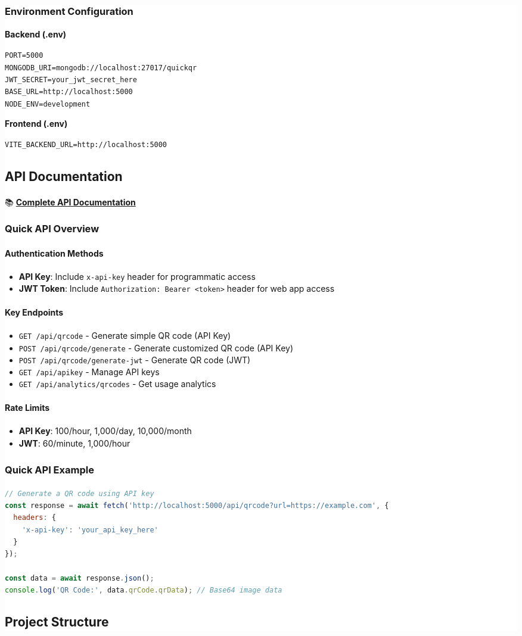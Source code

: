 ### Environment Configuration

**Backend (.env)**
```env
PORT=5000
MONGODB_URI=mongodb://localhost:27017/quickqr
JWT_SECRET=your_jwt_secret_here
BASE_URL=http://localhost:5000
NODE_ENV=development
```

**Frontend (.env)**
```env
VITE_BACKEND_URL=http://localhost:5000
```

## API Documentation

📚 **[Complete API Documentation](./API_DOCUMENTATION.md)**

### Quick API Overview

#### Authentication Methods
- **API Key**: Include `x-api-key` header for programmatic access
- **JWT Token**: Include `Authorization: Bearer <token>` header for web app access

#### Key Endpoints
- `GET /api/qrcode` - Generate simple QR code (API Key)
- `POST /api/qrcode/generate` - Generate customized QR code (API Key)
- `POST /api/qrcode/generate-jwt` - Generate QR code (JWT)
- `GET /api/apikey` - Manage API keys
- `GET /api/analytics/qrcodes` - Get usage analytics

#### Rate Limits
- **API Key**: 100/hour, 1,000/day, 10,000/month
- **JWT**: 60/minute, 1,000/hour

### Quick API Example
```javascript
// Generate a QR code using API key
const response = await fetch('http://localhost:5000/api/qrcode?url=https://example.com', {
  headers: {
    'x-api-key': 'your_api_key_here'
  }
});

const data = await response.json();
console.log('QR Code:', data.qrCode.qrData); // Base64 image data
```

## Project Structure
